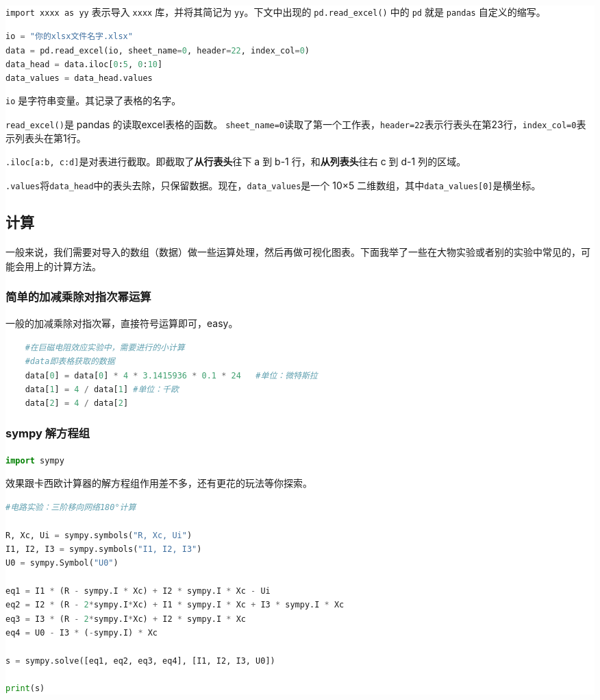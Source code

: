 `import xxxx as yy` 表示导入 `xxxx` 库，并将其简记为 `yy`。下文中出现的 `pd.read_excel()` 中的 `pd` 就是 `pandas` 自定义的缩写。

```python
io = "你的xlsx文件名字.xlsx"
data = pd.read_excel(io, sheet_name=0, header=22, index_col=0)
data_head = data.iloc[0:5, 0:10]
data_values = data_head.values
```

`io` 是字符串变量。其记录了表格的名字。

`read_excel()`是 pandas 的读取excel表格的函数。 `sheet_name=0`读取了第一个工作表，`header=22`表示行表头在第23行，`index_col=0`表示列表头在第1行。

`.iloc[a:b, c:d]`是对表进行截取。即截取了**从行表头**往下 a 到 b-1 行，和**从列表头**往右 c 到 d-1 列的区域。

`.values`将`data_head`中的表头去除，只保留数据。现在，`data_values`是一个 10×5 二维数组，其中`data_values[0]`是横坐标。

## 计算

一般来说，我们需要对导入的数组（数据）做一些运算处理，然后再做可视化图表。下面我举了一些在大物实验或者别的实验中常见的，可能会用上的计算方法。

### 简单的加减乘除对指次幂运算

一般的加减乘除对指次幂，直接符号运算即可，easy。

```py
    #在巨磁电阻效应实验中，需要进行的小计算
    #data即表格获取的数据
    data[0] = data[0] * 4 * 3.1415936 * 0.1 * 24   #单位：微特斯拉
    data[1] = 4 / data[1] #单位：千欧
    data[2] = 4 / data[2]
```

### sympy 解方程组

```python
import sympy
```

效果跟卡西欧计算器的解方程组作用差不多，还有更花的玩法等你探索。

```python
#电路实验：三阶移向网络180°计算

R, Xc, Ui = sympy.symbols("R, Xc, Ui")
I1, I2, I3 = sympy.symbols("I1, I2, I3")
U0 = sympy.Symbol("U0")

eq1 = I1 * (R - sympy.I * Xc) + I2 * sympy.I * Xc - Ui
eq2 = I2 * (R - 2*sympy.I*Xc) + I1 * sympy.I * Xc + I3 * sympy.I * Xc
eq3 = I3 * (R - 2*sympy.I*Xc) + I2 * sympy.I * Xc
eq4 = U0 - I3 * (-sympy.I) * Xc

s = sympy.solve([eq1, eq2, eq3, eq4], [I1, I2, I3, U0])

print(s)
```

